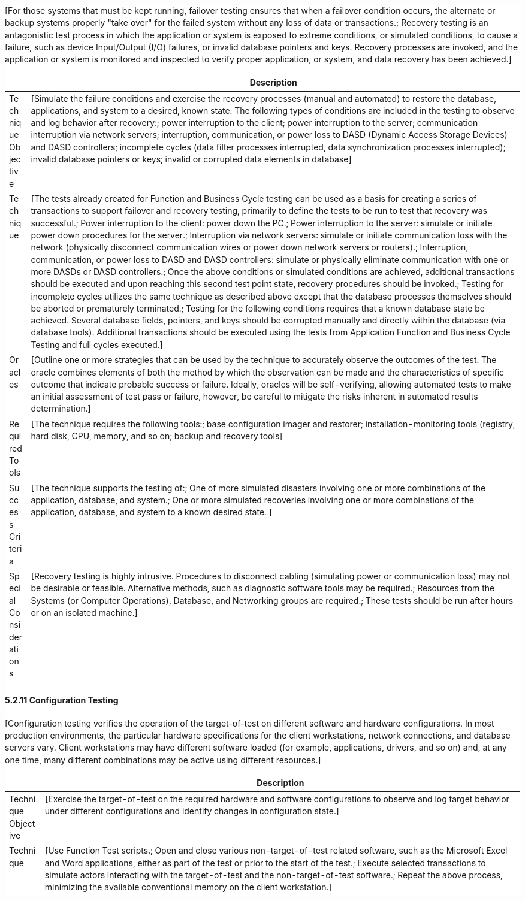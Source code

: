 [For those systems that must be kept running, failover testing ensures that when a failover condition occurs, the alternate or backup systems properly "take over" for the failed system without any loss of data or transactions.; Recovery testing is an antagonistic test process in which the application or system is exposed to extreme conditions, or simulated conditions, to cause a failure, such as device Input/Output (I/O) failures, or invalid database pointers and keys. Recovery processes are invoked, and the application or system is monitored and inspected to verify proper application, or system, and data recovery has been achieved.]

|                       | Description                                                         |
|-----------------------|---------------------------------------------------------------------|
|Technique Objective    |  [Simulate the failure conditions and exercise the recovery processes (manual and automated) to restore the database, applications, and system to a desired, known state. The following types of conditions are included in the testing to observe and log behavior after recovery:; power interruption to the client; power interruption to the server; communication interruption via network servers; interruption, communication, or power loss to DASD (Dynamic Access Storage Devices) and DASD controllers; incomplete cycles (data filter processes interrupted, data synchronization processes interrupted); invalid database pointers or keys; invalid or corrupted data elements in database]  |
|Technique              |  [The tests already created for Function and Business Cycle testing can be used as a basis for creating a series of transactions to support failover and recovery testing, primarily to define the tests to be run to test that recovery was successful.; Power interruption to the client: power down the PC.; Power interruption to the server: simulate or initiate power down procedures for the server.; Interruption via network servers: simulate or initiate communication loss with the network (physically disconnect communication wires or power down network servers or routers).; Interruption, communication, or power loss to DASD and DASD controllers: simulate or physically eliminate communication with one or more DASDs or DASD controllers.; Once the above conditions or simulated conditions are achieved, additional transactions should be executed and upon reaching this second test point state, recovery procedures should be invoked.; Testing for incomplete cycles utilizes the same technique as described above except that the database processes themselves should be aborted or prematurely terminated.; Testing for the following conditions requires that a known database state be achieved. Several database fields, pointers, and keys should be corrupted manually and directly within the database (via database tools). Additional transactions should be executed using the tests from Application Function and Business Cycle Testing and full cycles executed.]   |
|Oracles                |  [Outline one or more strategies that can be used by the technique to accurately observe the outcomes of the test. The oracle combines elements of both the method by which the observation can be made and the characteristics of specific outcome that indicate probable success or failure. Ideally, oracles will be self-verifying, allowing automated tests to make an initial assessment of test pass or failure, however, be careful to mitigate the risks inherent in automated results determination.]  |
|Required Tools         |  [The technique requires the following tools:; base configuration imager and restorer; installation-monitoring tools (registry, hard disk, CPU, memory, and so on; backup and recovery tools]  |
|Success Criteria       |  [The technique supports the testing of:; One of more simulated disasters involving one or more combinations of the application, database, and system.; One or more simulated recoveries involving one or more combinations of the application, database, and system to a known desired state.  ] |
|Special Considerations |  [Recovery testing is highly intrusive. Procedures to disconnect cabling (simulating power or communication loss) may not be desirable or feasible. Alternative methods, such as diagnostic software tools may be required.; Resources from the Systems (or Computer Operations), Database, and Networking groups are required.; These tests should be run after hours or on an isolated machine.]  |


#### 5.2.11 Configuration Testing

[Configuration testing verifies the operation of the target-of-test on different software and hardware configurations. In most production environments, the particular hardware specifications for the client workstations, network connections, and database servers vary. Client workstations may have different software loaded (for example, applications, drivers, and so on) and, at any one time, many different combinations may be active using different resources.]

|                       | Description                                                         |
|-----------------------|---------------------------------------------------------------------|
|Technique Objective    |   [Exercise the target-of-test on the required hardware and software configurations to observe and log target behavior under different configurations and identify changes in configuration state.]  |
|Technique              |   [Use Function Test scripts.; Open and close various non-target-of-test related software, such as the Microsoft Excel and Word applications, either as part of the test or prior to the start of the test.; Execute selected transactions to simulate actors interacting with the target-of-test and the non-target-of-test software.; Repeat the above process, minimizing the available conventional memory on the client workstation.]  |